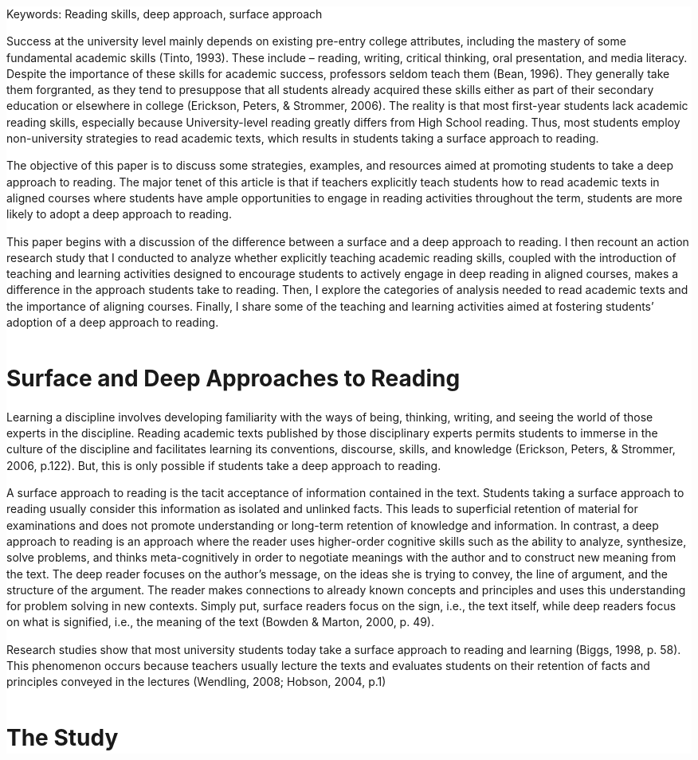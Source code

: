 Keywords: Reading skills, deep approach, surface approach

Success at the university level mainly depends on existing pre-entry college attributes, including the mastery of some fundamental academic skills (Tinto, 1993). These include – reading, writing, critical thinking, oral presentation, and media literacy. Despite the importance of these skills for academic success, professors seldom teach them (Bean, 1996). They generally take them forgranted, as they tend to presuppose that all students already acquired these skills either as part of their secondary education or elsewhere in college (Erickson, Peters, & Strommer, 2006). The reality is that most first-year students lack academic reading skills, especially because University-level reading greatly differs from High School reading. Thus, most students employ non-university strategies to read academic texts, which results in students taking a surface approach to reading.

The objective of this paper is to discuss some strategies, examples, and resources aimed at promoting students to take a deep approach to reading. The major tenet of this article is that if teachers explicitly teach students how to read academic texts in aligned courses where students have ample opportunities to engage in reading activities throughout the term, students are more likely to adopt a deep approach to reading.

This paper begins with a discussion of the difference between a surface and a deep approach to reading. I then recount an action research study that I conducted to analyze whether explicitly teaching academic reading skills, coupled with the introduction of teaching and learning activities designed to encourage students to actively engage in deep reading in aligned courses, makes a difference in the approach students take to reading. Then, I explore the categories of analysis needed to read academic texts and the importance of aligning courses. Finally, I share some of the teaching and learning activities aimed at fostering students’ adoption of a deep approach to reading.

# Surface and Deep Approaches to Reading

Learning a discipline involves developing familiarity with the ways of being, thinking, writing, and seeing the world of those experts in the discipline. Reading academic texts published by those disciplinary experts permits students to immerse in the culture of the discipline and facilitates learning its conventions, discourse, skills, and knowledge (Erickson, Peters, & Strommer, 2006, p.122). But, this is only possible if students take a deep approach to reading.

A surface approach to reading is the tacit acceptance of information contained in the text. Students taking a surface approach to reading usually consider this information as isolated and unlinked facts. This leads to superficial retention of material for examinations and does not promote understanding or long-term retention of knowledge and information. In contrast, a deep approach to reading is an approach where the reader uses higher-order cognitive skills such as the ability to analyze, synthesize, solve problems, and thinks meta-cognitively in order to negotiate meanings with the author and to construct new meaning from the text. The deep reader focuses on the author’s message, on the ideas she is trying to convey, the line of argument, and the structure of the argument. The reader makes connections to already known concepts and principles and uses this understanding for problem solving in new contexts. Simply put, surface readers focus on the sign, i.e., the text itself, while deep readers focus on what is signified, i.e., the meaning of the text (Bowden & Marton, 2000, p. 49).

Research studies show that most university students today take a surface approach to reading and learning (Biggs, 1998, p. 58). This phenomenon occurs because teachers usually lecture the texts and evaluates students on their retention of facts and principles conveyed in the lectures (Wendling, 2008; Hobson, 2004, p.1)

# The Study
